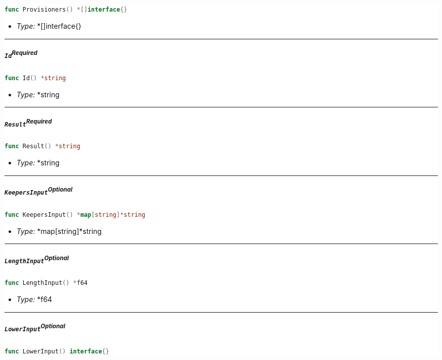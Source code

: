 ```go
func Provisioners() *[]interface{}
```

- *Type:* *[]interface{}

---

##### `Id`<sup>Required</sup> <a name="Id" id="@cdktf/provider-random.stringResource.StringResource.property.id"></a>

```go
func Id() *string
```

- *Type:* *string

---

##### `Result`<sup>Required</sup> <a name="Result" id="@cdktf/provider-random.stringResource.StringResource.property.result"></a>

```go
func Result() *string
```

- *Type:* *string

---

##### `KeepersInput`<sup>Optional</sup> <a name="KeepersInput" id="@cdktf/provider-random.stringResource.StringResource.property.keepersInput"></a>

```go
func KeepersInput() *map[string]*string
```

- *Type:* *map[string]*string

---

##### `LengthInput`<sup>Optional</sup> <a name="LengthInput" id="@cdktf/provider-random.stringResource.StringResource.property.lengthInput"></a>

```go
func LengthInput() *f64
```

- *Type:* *f64

---

##### `LowerInput`<sup>Optional</sup> <a name="LowerInput" id="@cdktf/provider-random.stringResource.StringResource.property.lowerInput"></a>

```go
func LowerInput() interface{}
```
